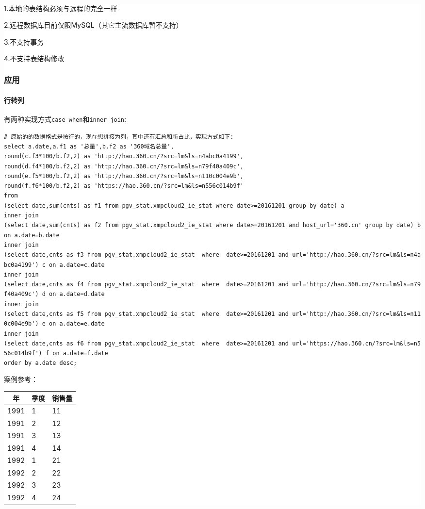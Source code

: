 1.本地的表结构必须与远程的完全一样

2.远程数据库目前仅限MySQL（其它主流数据库暂不支持）

3.不支持事务

4.不支持表结构修改

### 应用

#### 行转列

有两种实现方式`case when`和`inner join`:

```mysql
# 原始的的数据格式是按行的，现在想拼接为列，其中还有汇总和所占比，实现方式如下:
select a.date,a.f1 as '总量',b.f2 as '360域名总量',
round(c.f3*100/b.f2,2) as 'http://hao.360.cn/?src=lm&ls=n4abc0a4199',
round(d.f4*100/b.f2,2) as 'http://hao.360.cn/?src=lm&ls=n79f40a409c',
round(e.f5*100/b.f2,2) as 'http://hao.360.cn/?src=lm&ls=n110c004e9b',
round(f.f6*100/b.f2,2) as 'https://hao.360.cn/?src=lm&ls=n556c014b9f'
from
(select date,sum(cnts) as f1 from pgv_stat.xmpcloud2_ie_stat where date>=20161201 group by date) a
inner join
(select date,sum(cnts) as f2 from pgv_stat.xmpcloud2_ie_stat where date>=20161201 and host_url='360.cn' group by date) b on a.date=b.date
inner join
(select date,cnts as f3 from pgv_stat.xmpcloud2_ie_stat  where  date>=20161201 and url='http://hao.360.cn/?src=lm&ls=n4abc0a4199') c on a.date=c.date
inner join
(select date,cnts as f4 from pgv_stat.xmpcloud2_ie_stat  where  date>=20161201 and url='http://hao.360.cn/?src=lm&ls=n79f40a409c') d on a.date=d.date
inner join
(select date,cnts as f5 from pgv_stat.xmpcloud2_ie_stat  where  date>=20161201 and url='http://hao.360.cn/?src=lm&ls=n110c004e9b') e on a.date=e.date
inner join
(select date,cnts as f6 from pgv_stat.xmpcloud2_ie_stat  where  date>=20161201 and url='https://hao.360.cn/?src=lm&ls=n556c014b9f') f on a.date=f.date
order by a.date desc;
```

案例参考：

| 年    | 季度   | 销售量  |
| ---- | ---- | ---- |
| 1991 | 1    | 11   |
| 1991 | 2    | 12   |
| 1991 | 3    | 13   |
| 1991 | 4    | 14   |
| 1992 | 1    | 21   |
| 1992 | 2    | 22   |
| 1992 | 3    | 23   |
| 1992 | 4    | 24   |

